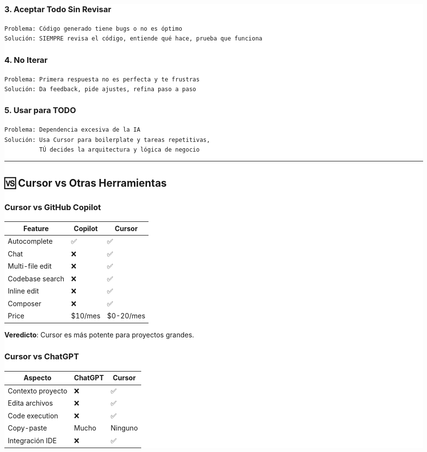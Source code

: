 ### 3. Aceptar Todo Sin Revisar
```
Problema: Código generado tiene bugs o no es óptimo
Solución: SIEMPRE revisa el código, entiende qué hace, prueba que funciona
```

### 4. No Iterar
```
Problema: Primera respuesta no es perfecta y te frustras
Solución: Da feedback, pide ajustes, refina paso a paso
```

### 5. Usar para TODO
```
Problema: Dependencia excesiva de la IA
Solución: Usa Cursor para boilerplate y tareas repetitivas, 
          TÚ decides la arquitectura y lógica de negocio
```

---

## 🆚 Cursor vs Otras Herramientas

### Cursor vs GitHub Copilot

| Feature | Copilot | Cursor |
|---------|---------|--------|
| Autocomplete | ✅ | ✅ |
| Chat | ❌ | ✅ |
| Multi-file edit | ❌ | ✅ |
| Codebase search | ❌ | ✅ |
| Inline edit | ❌ | ✅ |
| Composer | ❌ | ✅ |
| Price | $10/mes | $0-20/mes |

**Veredicto**: Cursor es más potente para proyectos grandes.

### Cursor vs ChatGPT

| Aspecto | ChatGPT | Cursor |
|---------|---------|--------|
| Contexto proyecto | ❌ | ✅ |
| Edita archivos | ❌ | ✅ |
| Code execution | ❌ | ✅ |
| Copy-paste | Mucho | Ninguno |
| Integración IDE | ❌ | ✅ |
